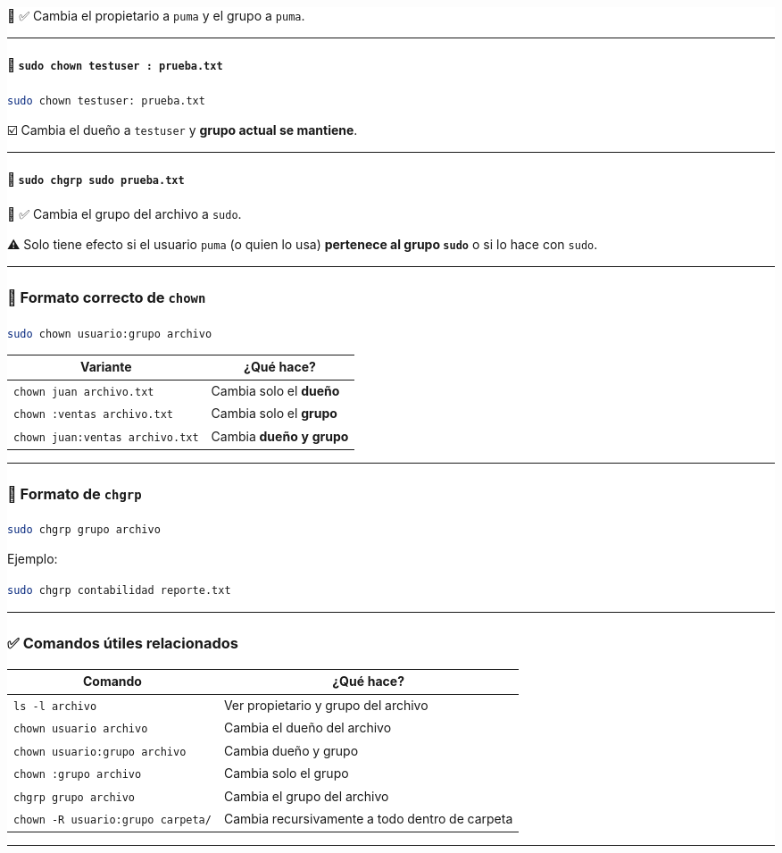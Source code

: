 📌 ✅ Cambia el propietario a `puma` y el grupo a `puma`.

---

#### 🔻 `sudo chown testuser : prueba.txt`

```bash
sudo chown testuser: prueba.txt
```

☑️ Cambia el dueño a `testuser` y **grupo actual se mantiene**.

---

#### 🔹 `sudo chgrp sudo prueba.txt`

📌 ✅ Cambia el grupo del archivo a `sudo`.

⚠️ Solo tiene efecto si el usuario `puma` (o quien lo usa) **pertenece al grupo `sudo`** o si lo hace con `sudo`.

---

### 📘 Formato correcto de `chown`

```bash
sudo chown usuario:grupo archivo
```

| Variante                        | ¿Qué hace?               |
| ------------------------------- | ------------------------ |
| `chown juan archivo.txt`        | Cambia solo el **dueño** |
| `chown :ventas archivo.txt`     | Cambia solo el **grupo** |
| `chown juan:ventas archivo.txt` | Cambia **dueño y grupo** |

---

### 📘 Formato de `chgrp`

```bash
sudo chgrp grupo archivo
```

Ejemplo:

```bash
sudo chgrp contabilidad reporte.txt
```

---

### ✅ Comandos útiles relacionados

| Comando                           | ¿Qué hace?                                     |
| --------------------------------- | ---------------------------------------------- |
| `ls -l archivo`                   | Ver propietario y grupo del archivo            |
| `chown usuario archivo`           | Cambia el dueño del archivo                    |
| `chown usuario:grupo archivo`     | Cambia dueño y grupo                           |
| `chown :grupo archivo`            | Cambia solo el grupo                           |
| `chgrp grupo archivo`             | Cambia el grupo del archivo                    |
| `chown -R usuario:grupo carpeta/` | Cambia recursivamente a todo dentro de carpeta |

---